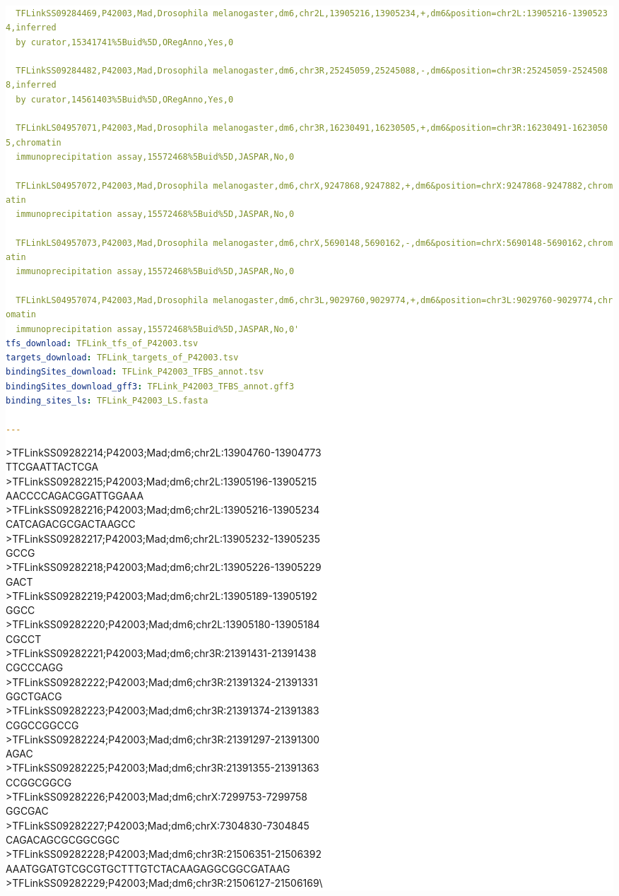 ```yaml
  TFLinkSS09284469,P42003,Mad,Drosophila melanogaster,dm6,chr2L,13905216,13905234,+,dm6&position=chr2L:13905216-13905234,inferred
  by curator,15341741%5Buid%5D,ORegAnno,Yes,0

  TFLinkSS09284482,P42003,Mad,Drosophila melanogaster,dm6,chr3R,25245059,25245088,-,dm6&position=chr3R:25245059-25245088,inferred
  by curator,14561403%5Buid%5D,ORegAnno,Yes,0

  TFLinkLS04957071,P42003,Mad,Drosophila melanogaster,dm6,chr3R,16230491,16230505,+,dm6&position=chr3R:16230491-16230505,chromatin
  immunoprecipitation assay,15572468%5Buid%5D,JASPAR,No,0

  TFLinkLS04957072,P42003,Mad,Drosophila melanogaster,dm6,chrX,9247868,9247882,+,dm6&position=chrX:9247868-9247882,chromatin
  immunoprecipitation assay,15572468%5Buid%5D,JASPAR,No,0

  TFLinkLS04957073,P42003,Mad,Drosophila melanogaster,dm6,chrX,5690148,5690162,-,dm6&position=chrX:5690148-5690162,chromatin
  immunoprecipitation assay,15572468%5Buid%5D,JASPAR,No,0

  TFLinkLS04957074,P42003,Mad,Drosophila melanogaster,dm6,chr3L,9029760,9029774,+,dm6&position=chr3L:9029760-9029774,chromatin
  immunoprecipitation assay,15572468%5Buid%5D,JASPAR,No,0'
tfs_download: TFLink_tfs_of_P42003.tsv
targets_download: TFLink_targets_of_P42003.tsv
bindingSites_download: TFLink_P42003_TFBS_annot.tsv
bindingSites_download_gff3: TFLink_P42003_TFBS_annot.gff3
binding_sites_ls: TFLink_P42003_LS.fasta

---
```

\>TFLinkSS09282214;P42003;Mad;dm6;chr2L:13904760-13904773\
TTCGAATTACTCGA\
\>TFLinkSS09282215;P42003;Mad;dm6;chr2L:13905196-13905215\
AACCCCAGACGGATTGGAAA\
\>TFLinkSS09282216;P42003;Mad;dm6;chr2L:13905216-13905234\
CATCAGACGCGACTAAGCC\
\>TFLinkSS09282217;P42003;Mad;dm6;chr2L:13905232-13905235\
GCCG\
\>TFLinkSS09282218;P42003;Mad;dm6;chr2L:13905226-13905229\
GACT\
\>TFLinkSS09282219;P42003;Mad;dm6;chr2L:13905189-13905192\
GGCC\
\>TFLinkSS09282220;P42003;Mad;dm6;chr2L:13905180-13905184\
CGCCT\
\>TFLinkSS09282221;P42003;Mad;dm6;chr3R:21391431-21391438\
CGCCCAGG\
\>TFLinkSS09282222;P42003;Mad;dm6;chr3R:21391324-21391331\
GGCTGACG\
\>TFLinkSS09282223;P42003;Mad;dm6;chr3R:21391374-21391383\
CGGCCGGCCG\
\>TFLinkSS09282224;P42003;Mad;dm6;chr3R:21391297-21391300\
AGAC\
\>TFLinkSS09282225;P42003;Mad;dm6;chr3R:21391355-21391363\
CCGGCGGCG\
\>TFLinkSS09282226;P42003;Mad;dm6;chrX:7299753-7299758\
GGCGAC\
\>TFLinkSS09282227;P42003;Mad;dm6;chrX:7304830-7304845\
CAGACAGCGCGGCGGC\
\>TFLinkSS09282228;P42003;Mad;dm6;chr3R:21506351-21506392\
AAATGGATGTCGCGTGCTTTGTCTACAAGAGGCGGCGATAAG\
\>TFLinkSS09282229;P42003;Mad;dm6;chr3R:21506127-21506169\